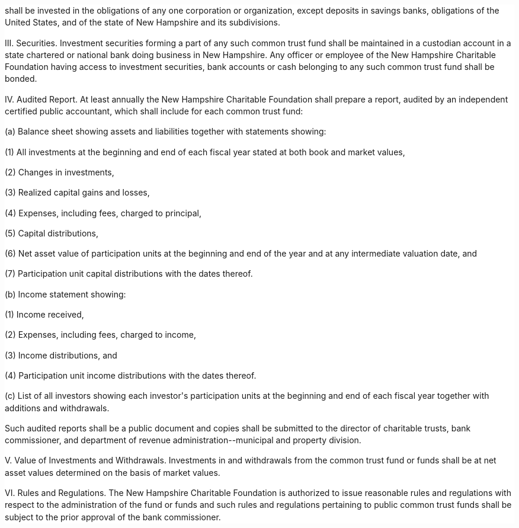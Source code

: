 shall be invested in the obligations of any one corporation or
organization, except deposits in savings banks, obligations of the
United States, and of the state of New Hampshire and its subdivisions.
                                             
 III. Securities. Investment securities forming a part of any such
common trust fund shall be maintained in a custodian account in a state
chartered or national bank doing business in New Hampshire. Any officer
or employee of the New Hampshire Charitable Foundation having access to
investment securities, bank accounts or cash belonging to any such
common trust fund shall be bonded.
                                             
 IV. Audited Report. At least annually the New Hampshire Charitable
Foundation shall prepare a report, audited by an independent certified
public accountant, which shall include for each common trust fund:
                                             
 (a) Balance sheet showing assets and liabilities together with
statements showing:
                                             
 (1) All investments at the beginning and end of each fiscal
year stated at both book and market values,
                                             
 (2) Changes in investments,
                                             
 (3) Realized capital gains and losses,
                                             
 (4) Expenses, including fees, charged to principal,
                                             
 (5) Capital distributions,
                                             
 (6) Net asset value of participation units at the beginning
and end of the year and at any intermediate valuation date, and
                                             
 (7) Participation unit capital distributions with the dates
thereof.
                                             
 (b) Income statement showing:
                                             
 (1) Income received,
                                             
 (2) Expenses, including fees, charged to income,
                                             
 (3) Income distributions, and
                                             
 (4) Participation unit income distributions with the dates
thereof.
                                             
 (c) List of all investors showing each investor's participation
units at the beginning and end of each fiscal year together with
additions and withdrawals.
                                             
Such audited reports shall be a public document and copies shall be
submitted to the director of charitable trusts, bank commissioner, and
department of revenue administration--municipal and property division.
                                             
 V. Value of Investments and Withdrawals. Investments in and
withdrawals from the common trust fund or funds shall be at net asset
values determined on the basis of market values.
                                             
 VI. Rules and Regulations. The New Hampshire Charitable Foundation
is authorized to issue reasonable rules and regulations with respect to
the administration of the fund or funds and such rules and regulations
pertaining to public common trust funds shall be subject to the prior
approval of the bank commissioner.
